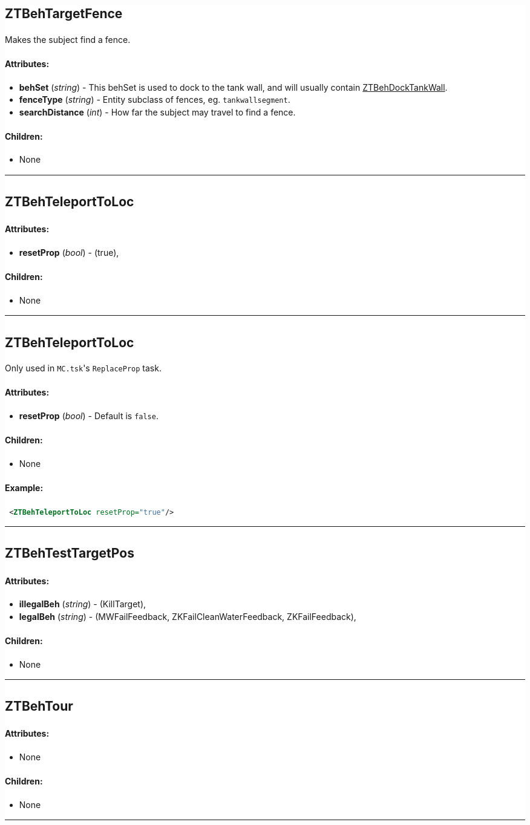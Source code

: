 ## ZTBehTargetFence
Makes the subject find a fence.
#### Attributes:
- __behSet__ (_string_) - This behSet is used to dock to the tank wall, and will usually contain [ZTBehDockTankWall](#ztbehdocktankwall).
- __fenceType__ (_string_) - Entity subclass of fences, eg. `tankwallsegment`.
- __searchDistance__ (_int_) - How far the subject may travel to find a fence.
#### Children:
- None

---

## ZTBehTeleportToLoc
#### Attributes:
- __resetProp__ (_bool_) - (true),
#### Children:
- None

---

## ZTBehTeleportToLoc
Only used in `MC.tsk`'s `ReplaceProp` task.
#### Attributes:
- __resetProp__ (_bool_) - Default is `false`.
#### Children:
- None

#### Example:
```xml
 <ZTBehTeleportToLoc resetProp="true"/>
```

---

## ZTBehTestTargetPos
#### Attributes:
- __illegalBeh__ (_string_) - (KillTarget),
- __legalBeh__ (_string_) - (MWFailFeedback, ZKFailCleanWaterFeedback, ZKFailFeedback),
#### Children:
- None

---

## ZTBehTour
#### Attributes:
- None
#### Children:
- None

---